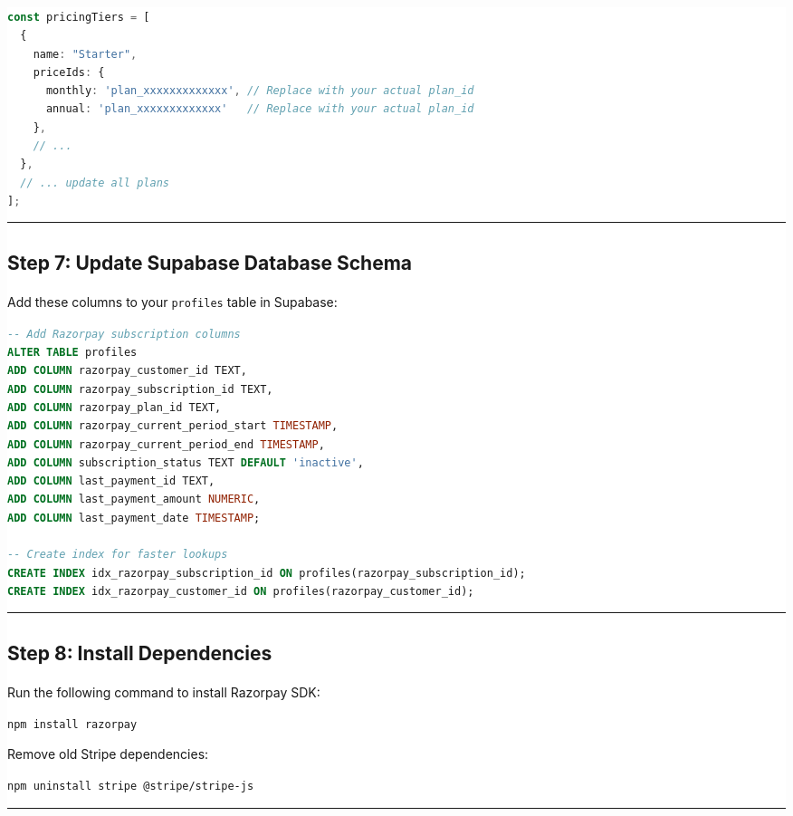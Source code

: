 ```typescript
const pricingTiers = [
  {
    name: "Starter",
    priceIds: { 
      monthly: 'plan_xxxxxxxxxxxxx', // Replace with your actual plan_id
      annual: 'plan_xxxxxxxxxxxxx'   // Replace with your actual plan_id
    },
    // ...
  },
  // ... update all plans
];
```

---

## Step 7: Update Supabase Database Schema

Add these columns to your `profiles` table in Supabase:

```sql
-- Add Razorpay subscription columns
ALTER TABLE profiles
ADD COLUMN razorpay_customer_id TEXT,
ADD COLUMN razorpay_subscription_id TEXT,
ADD COLUMN razorpay_plan_id TEXT,
ADD COLUMN razorpay_current_period_start TIMESTAMP,
ADD COLUMN razorpay_current_period_end TIMESTAMP,
ADD COLUMN subscription_status TEXT DEFAULT 'inactive',
ADD COLUMN last_payment_id TEXT,
ADD COLUMN last_payment_amount NUMERIC,
ADD COLUMN last_payment_date TIMESTAMP;

-- Create index for faster lookups
CREATE INDEX idx_razorpay_subscription_id ON profiles(razorpay_subscription_id);
CREATE INDEX idx_razorpay_customer_id ON profiles(razorpay_customer_id);
```

---

## Step 8: Install Dependencies

Run the following command to install Razorpay SDK:

```bash
npm install razorpay
```

Remove old Stripe dependencies:
```bash
npm uninstall stripe @stripe/stripe-js
```

---
